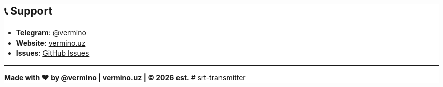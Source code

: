 ## 📞 Support

- **Telegram**: [@vermino](https://t.me/vermino)
- **Website**: [vermino.uz](https://vermino.uz)
- **Issues**: [GitHub Issues](https://github.com/your-repo/issues)

---

**Made with ❤️ by [@vermino](https://t.me/vermino) | [vermino.uz](https://vermino.uz) | © 2026 est.** # srt-transmitter

